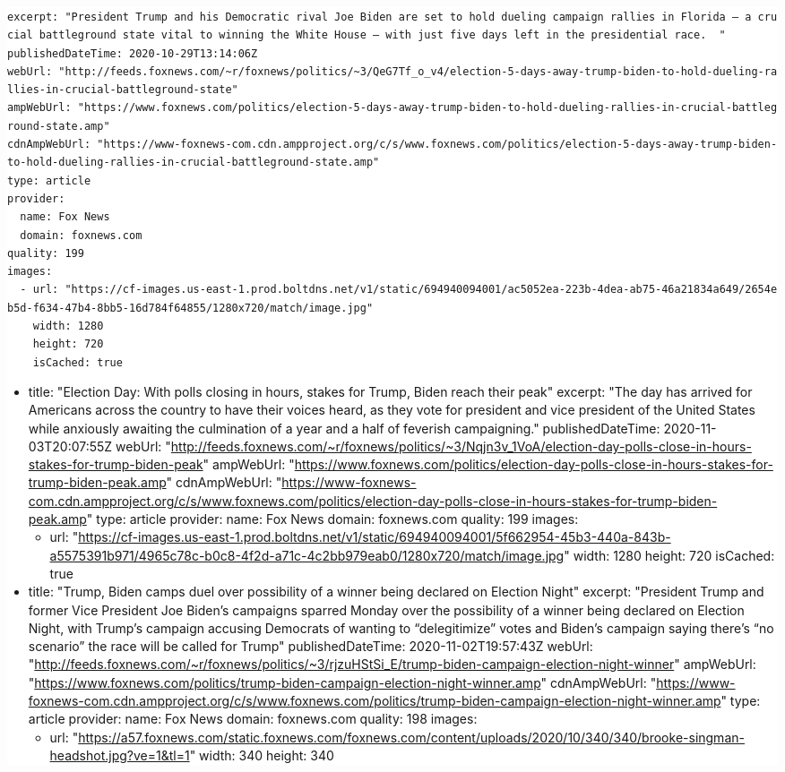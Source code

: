     excerpt: "President Trump and his Democratic rival Joe Biden are set to hold dueling campaign rallies in Florida — a crucial battleground state vital to winning the White House — with just five days left in the presidential race.  "
    publishedDateTime: 2020-10-29T13:14:06Z
    webUrl: "http://feeds.foxnews.com/~r/foxnews/politics/~3/QeG7Tf_o_v4/election-5-days-away-trump-biden-to-hold-dueling-rallies-in-crucial-battleground-state"
    ampWebUrl: "https://www.foxnews.com/politics/election-5-days-away-trump-biden-to-hold-dueling-rallies-in-crucial-battleground-state.amp"
    cdnAmpWebUrl: "https://www-foxnews-com.cdn.ampproject.org/c/s/www.foxnews.com/politics/election-5-days-away-trump-biden-to-hold-dueling-rallies-in-crucial-battleground-state.amp"
    type: article
    provider:
      name: Fox News
      domain: foxnews.com
    quality: 199
    images:
      - url: "https://cf-images.us-east-1.prod.boltdns.net/v1/static/694940094001/ac5052ea-223b-4dea-ab75-46a21834a649/2654eb5d-f634-47b4-8bb5-16d784f64855/1280x720/match/image.jpg"
        width: 1280
        height: 720
        isCached: true
  - title: "Election Day: With polls closing in hours, stakes for Trump, Biden reach their peak"
    excerpt: "The day has arrived for Americans across the country to have their voices heard, as they vote for president and vice president of the United States while anxiously awaiting the culmination of a year and a half of feverish campaigning."
    publishedDateTime: 2020-11-03T20:07:55Z
    webUrl: "http://feeds.foxnews.com/~r/foxnews/politics/~3/Nqjn3v_1VoA/election-day-polls-close-in-hours-stakes-for-trump-biden-peak"
    ampWebUrl: "https://www.foxnews.com/politics/election-day-polls-close-in-hours-stakes-for-trump-biden-peak.amp"
    cdnAmpWebUrl: "https://www-foxnews-com.cdn.ampproject.org/c/s/www.foxnews.com/politics/election-day-polls-close-in-hours-stakes-for-trump-biden-peak.amp"
    type: article
    provider:
      name: Fox News
      domain: foxnews.com
    quality: 199
    images:
      - url: "https://cf-images.us-east-1.prod.boltdns.net/v1/static/694940094001/5f662954-45b3-440a-843b-a5575391b971/4965c78c-b0c8-4f2d-a71c-4c2bb979eab0/1280x720/match/image.jpg"
        width: 1280
        height: 720
        isCached: true
  - title: "Trump, Biden camps duel over possibility of a winner being declared on Election Night"
    excerpt: "President Trump and former Vice President Joe Biden’s campaigns sparred Monday over the possibility of a winner being declared on Election Night, with Trump’s campaign accusing Democrats of wanting to “delegitimize” votes and Biden’s campaign saying there’s “no scenario” the race will be called for Trump"
    publishedDateTime: 2020-11-02T19:57:43Z
    webUrl: "http://feeds.foxnews.com/~r/foxnews/politics/~3/rjzuHStSi_E/trump-biden-campaign-election-night-winner"
    ampWebUrl: "https://www.foxnews.com/politics/trump-biden-campaign-election-night-winner.amp"
    cdnAmpWebUrl: "https://www-foxnews-com.cdn.ampproject.org/c/s/www.foxnews.com/politics/trump-biden-campaign-election-night-winner.amp"
    type: article
    provider:
      name: Fox News
      domain: foxnews.com
    quality: 198
    images:
      - url: "https://a57.foxnews.com/static.foxnews.com/foxnews.com/content/uploads/2020/10/340/340/brooke-singman-headshot.jpg?ve=1&tl=1"
        width: 340
        height: 340